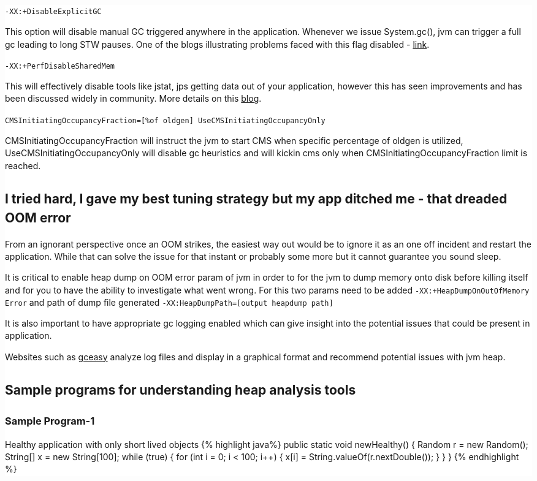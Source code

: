 `-XX:+DisableExplicitGC`

This option will disable manual GC triggered anywhere in the application. Whenever we issue System.gc(), jvm can trigger a full gc leading to long STW pauses. One of the blogs illustrating problems faced with this flag disabled - [link](http://java-n-stuff.blogspot.in/2009/08/turn-on-disableexplicitgc-now.html).

`-XX:+PerfDisableSharedMem`

This will effectively disable tools like jstat, jps getting data out of your application, however this has seen improvements and has been discussed widely in community. More details on this [blog](http://www.evanjones.ca/jvm-mmap-pause.html).

`CMSInitiatingOccupancyFraction=[%of oldgen] UseCMSInitiatingOccupancyOnly`

CMSInitiatingOccupancyFraction will instruct the jvm to start CMS when specific percentage of oldgen is utilized, UseCMSInitiatingOccupancyOnly will disable gc heuristics and will kickin cms only when CMSInitiatingOccupancyFraction limit is reached.


## I tried hard, I gave my best tuning strategy but my app ditched me - that dreaded OOM error

From an ignorant perspective once an OOM strikes, the easiest way out would be to ignore it as an one off incident and restart the application. While that can solve the issue for that instant or probably some more but it cannot guarantee you sound sleep.

It is critical to enable heap dump on OOM error param of jvm in order to for the jvm to dump memory onto disk before killing itself and for you to have the ability to investigate what went wrong. For this two params need to be added `-XX:+HeapDumpOnOutOfMemoryError` and path of dump file generated `-XX:HeapDumpPath=[output heapdump path]`

It is also important to have appropriate gc logging enabled which can give insight into the potential issues that could be present in application.

Websites such as [gceasy](http://gceasy.io/) analyze log files and display in a graphical format and recommend potential issues with jvm heap.

## Sample programs for understanding heap analysis tools

### Sample Program-1
Healthy application with only short lived objects
{% highlight java%}
    public static void newHealthy() {
        Random r = new Random();
        String[] x = new String[100];
        while (true) {
            for (int i = 0; i < 100; i++) {
                x[i] = String.valueOf(r.nextDouble());
            }
        }
    }
{% endhighlight %}
